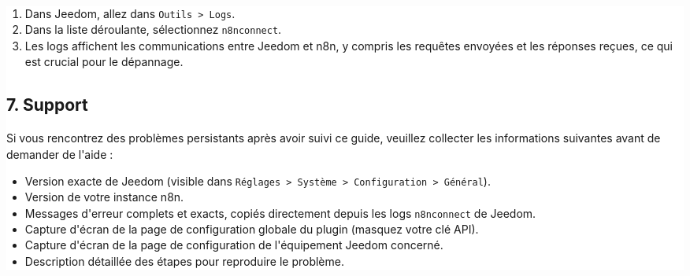 1.  Dans Jeedom, allez dans `Outils > Logs`.
2.  Dans la liste déroulante, sélectionnez `n8nconnect`.
3.  Les logs affichent les communications entre Jeedom et n8n, y compris les requêtes envoyées et les réponses reçues, ce qui est crucial pour le dépannage.

## 7. Support

Si vous rencontrez des problèmes persistants après avoir suivi ce guide, veuillez collecter les informations suivantes avant de demander de l'aide :

*   Version exacte de Jeedom (visible dans `Réglages > Système > Configuration > Général`).
*   Version de votre instance n8n.
*   Messages d'erreur complets et exacts, copiés directement depuis les logs `n8nconnect` de Jeedom.
*   Capture d'écran de la page de configuration globale du plugin (masquez votre clé API).
*   Capture d'écran de la page de configuration de l'équipement Jeedom concerné.
*   Description détaillée des étapes pour reproduire le problème.
